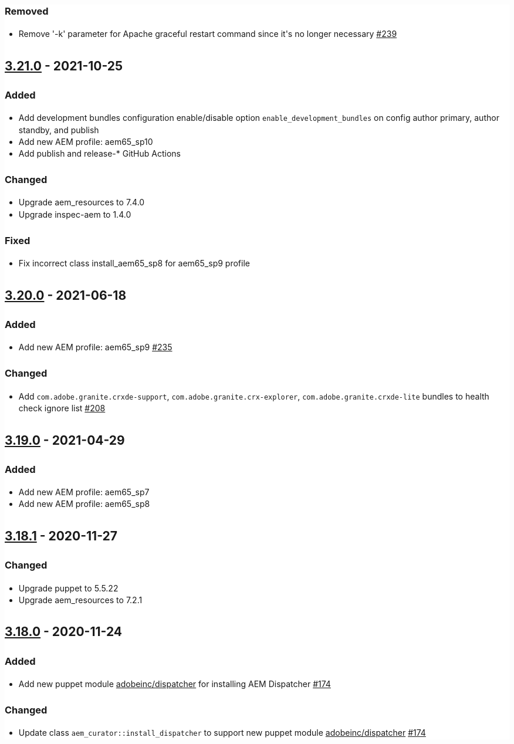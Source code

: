 ### Removed
- Remove '-k' parameter for Apache graceful restart command since it's no longer necessary [#239]

## [3.21.0] - 2021-10-25
### Added
- Add development bundles configuration enable/disable option `enable_development_bundles` on config author primary, author standby, and publish
- Add new AEM profile: aem65_sp10
- Add publish and release-* GitHub Actions

### Changed
- Upgrade aem_resources to 7.4.0
- Upgrade inspec-aem to 1.4.0

### Fixed
- Fix incorrect class install_aem65_sp8 for aem65_sp9 profile

## [3.20.0] - 2021-06-18
### Added
- Add new AEM profile: aem65_sp9 [#235]

### Changed
- Add `com.adobe.granite.crxde-support`, `com.adobe.granite.crx-explorer`, `com.adobe.granite.crxde-lite` bundles to health check ignore list [#208]

## [3.19.0] - 2021-04-29
### Added
- Add new AEM profile: aem65_sp7
- Add new AEM profile: aem65_sp8

## [3.18.1] - 2020-11-27
### Changed
- Upgrade puppet to 5.5.22
- Upgrade aem_resources to 7.2.1

## [3.18.0] - 2020-11-24
### Added
- Add new puppet module [adobeinc/dispatcher](https://github.com/adobe/puppet-dispatcher) for installing AEM Dispatcher [#174]

### Changed
- Update class `aem_curator::install_dispatcher` to support new puppet module [adobeinc/dispatcher](https://github.com/adobe/puppet-dispatcher) [#174]


[#6]: https://github.com/shinesolutions/puppet-aem-curator/issues/6
[#7]: https://github.com/shinesolutions/puppet-aem-curator/issues/7
[#19]: https://github.com/shinesolutions/puppet-aem-curator/issues/19
[#21]: https://github.com/shinesolutions/puppet-aem-curator/issues/21
[#25]: https://github.com/shinesolutions/puppet-aem-curator/issues/25
[#26]: https://github.com/shinesolutions/puppet-aem-curator/issues/26
[#28]: https://github.com/shinesolutions/puppet-aem-curator/issues/28
[#60]: https://github.com/shinesolutions/puppet-aem-curator/issues/60
[#63]: https://github.com/shinesolutions/puppet-aem-curator/issues/63
[#68]: https://github.com/shinesolutions/puppet-aem-curator/issues/68
[#71]: https://github.com/shinesolutions/puppet-aem-curator/issues/71
[#75]: https://github.com/shinesolutions/puppet-aem-curator/issues/75
[#76]: https://github.com/shinesolutions/puppet-aem-curator/issues/76
[#109]: https://github.com/shinesolutions/puppet-aem-curator/issues/109
[#113]: https://github.com/shinesolutions/puppet-aem-curator/issues/113
[#114]: https://github.com/shinesolutions/puppet-aem-curator/issues/114
[#117]: https://github.com/shinesolutions/puppet-aem-curator/issues/117
[#119]: https://github.com/shinesolutions/puppet-aem-curator/issues/119
[#130]: https://github.com/shinesolutions/puppet-aem-curator/issues/130
[#131]: https://github.com/shinesolutions/puppet-aem-curator/issues/131
[#132]: https://github.com/shinesolutions/puppet-aem-curator/issues/132
[#134]: https://github.com/shinesolutions/puppet-aem-curator/issues/134
[#138]: https://github.com/shinesolutions/puppet-aem-curator/issues/138
[#139]: https://github.com/shinesolutions/puppet-aem-curator/issues/139
[#141]: https://github.com/shinesolutions/puppet-aem-curator/issues/141
[#147]: https://github.com/shinesolutions/puppet-aem-curator/issues/147
[#149]: https://github.com/shinesolutions/puppet-aem-curator/issues/149
[#150]: https://github.com/shinesolutions/puppet-aem-curator/issues/150
[#156]: https://github.com/shinesolutions/puppet-aem-curator/issues/156
[#164]: https://github.com/shinesolutions/puppet-aem-curator/issues/164
[#166]: https://github.com/shinesolutions/puppet-aem-curator/issues/166
[#173]: https://github.com/shinesolutions/puppet-aem-curator/issues/173
[#174]: https://github.com/shinesolutions/puppet-aem-curator/issues/174
[#177]: https://github.com/shinesolutions/puppet-aem-curator/issues/177
[#178]: https://github.com/shinesolutions/puppet-aem-curator/issues/178
[#179]: https://github.com/shinesolutions/puppet-aem-curator/issues/179
[#181]: https://github.com/shinesolutions/puppet-aem-curator/issues/181
[#183]: https://github.com/shinesolutions/puppet-aem-curator/issues/183
[#184]: https://github.com/shinesolutions/puppet-aem-curator/issues/184
[#186]: https://github.com/shinesolutions/puppet-aem-curator/issues/186
[#193]: https://github.com/shinesolutions/puppet-aem-curator/issues/193
[#200]: https://github.com/shinesolutions/puppet-aem-curator/issues/200
[#203]: https://github.com/shinesolutions/puppet-aem-curator/issues/203
[#204]: https://github.com/shinesolutions/puppet-aem-curator/issues/204
[#208]: https://github.com/shinesolutions/puppet-aem-curator/issues/208
[#217]: https://github.com/shinesolutions/puppet-aem-curator/issues/217
[#226]: https://github.com/shinesolutions/puppet-aem-curator/issues/226
[#229]: https://github.com/shinesolutions/puppet-aem-curator/issues/229
[#235]: https://github.com/shinesolutions/puppet-aem-curator/issues/235
[#238]: https://github.com/shinesolutions/puppet-aem-curator/issues/238
[#239]: https://github.com/shinesolutions/puppet-aem-curator/issues/239
[3.45.1]: https://github.com/shinesolutions/puppet-aem-curator/compare/3.45.0...3.45.1
[3.45.0]: https://github.com/shinesolutions/puppet-aem-curator/compare/3.44.0...3.45.0
[3.44.0]: https://github.com/shinesolutions/puppet-aem-curator/compare/3.43.0...3.44.0
[3.43.0]: https://github.com/shinesolutions/puppet-aem-curator/compare/3.42.0...3.43.0
[3.42.0]: https://github.com/shinesolutions/puppet-aem-curator/compare/3.41.0...3.42.0
[3.41.0]: https://github.com/shinesolutions/puppet-aem-curator/compare/3.40.3...3.41.0
[3.40.3]: https://github.com/shinesolutions/puppet-aem-curator/compare/3.40.2...3.40.3
[3.40.2]: https://github.com/shinesolutions/puppet-aem-curator/compare/3.40.1...3.40.2
[3.40.1]: https://github.com/shinesolutions/puppet-aem-curator/compare/3.40.1...3.40.1
[3.40.1]: https://github.com/shinesolutions/puppet-aem-curator/compare/3.40.0...3.40.1
[3.40.0]: https://github.com/shinesolutions/puppet-aem-curator/compare/3.39.0...3.40.0
[3.39.0]: https://github.com/shinesolutions/puppet-aem-curator/compare/3.38.0...3.39.0
[3.38.0]: https://github.com/shinesolutions/puppet-aem-curator/compare/3.37.0...3.38.0
[3.37.0]: https://github.com/shinesolutions/puppet-aem-curator/compare/3.36.0...3.37.0
[3.36.0]: https://github.com/shinesolutions/puppet-aem-curator/compare/3.35.0...3.36.0
[3.35.0]: https://github.com/shinesolutions/puppet-aem-curator/compare/3.34.0...3.35.0
[3.34.0]: https://github.com/shinesolutions/puppet-aem-curator/compare/3.33.2...3.34.0
[3.33.2]: https://github.com/shinesolutions/puppet-aem-curator/compare/3.33.1...3.33.2
[3.33.1]: https://github.com/shinesolutions/puppet-aem-curator/compare/3.33.0...3.33.1
[3.33.0]: https://github.com/shinesolutions/puppet-aem-curator/compare/3.32.0...3.33.0
[3.32.0]: https://github.com/shinesolutions/puppet-aem-curator/compare/3.31.0...3.32.0
[3.31.0]: https://github.com/shinesolutions/puppet-aem-curator/compare/3.30.0...3.31.0
[3.30.0]: https://github.com/shinesolutions/puppet-aem-curator/compare/3.29.0...3.30.0
[3.29.0]: https://github.com/shinesolutions/puppet-aem-curator/compare/3.28.1...3.29.0
[3.28.1]: https://github.com/shinesolutions/puppet-aem-curator/compare/3.28.0...3.28.1
[3.28.0]: https://github.com/shinesolutions/puppet-aem-curator/compare/3.27.0...3.28.0
[3.27.0]: https://github.com/shinesolutions/puppet-aem-curator/compare/3.26.0...3.27.0
[3.26.0]: https://github.com/shinesolutions/puppet-aem-curator/compare/3.25.0...3.26.0
[3.25.0]: https://github.com/shinesolutions/puppet-aem-curator/compare/3.24.0...3.25.0
[3.24.0]: https://github.com/shinesolutions/puppet-aem-curator/compare/3.23.0...3.24.0
[3.23.0]: https://github.com/shinesolutions/puppet-aem-curator/compare/3.22.0...3.23.0
[3.22.0]: https://github.com/shinesolutions/puppet-aem-curator/compare/3.21.0...3.22.0
[3.21.0]: https://github.com/shinesolutions/puppet-aem-curator/compare/3.20.0...3.21.0
[3.20.0]: https://github.com/shinesolutions/puppet-aem-curator/compare/3.19.0...3.20.0
[3.19.0]: https://github.com/shinesolutions/puppet-aem-curator/compare/3.18.1...3.19.0
[3.18.1]: https://github.com/shinesolutions/puppet-aem-curator/compare/3.18.0...3.18.1
[3.18.0]: https://github.com/shinesolutions/puppet-aem-curator/compare/3.17.0...3.18.0
[3.17.0]: https://github.com/shinesolutions/puppet-aem-curator/compare/3.16.0...3.17.0
[3.16.0]: https://github.com/shinesolutions/puppet-aem-curator/compare/3.15.0...3.16.0
[3.15.0]: https://github.com/shinesolutions/puppet-aem-curator/compare/3.14.0...3.15.0
[3.14.0]: https://github.com/shinesolutions/puppet-aem-curator/compare/3.13.2...3.14.0
[3.13.2]: https://github.com/shinesolutions/puppet-aem-curator/compare/3.13.1...3.13.2
[3.13.1]: https://github.com/shinesolutions/puppet-aem-curator/compare/3.13.0...3.13.1
[3.13.0]: https://github.com/shinesolutions/puppet-aem-curator/compare/3.12.0...3.13.0
[3.12.0]: https://github.com/shinesolutions/puppet-aem-curator/compare/3.11.0...3.12.0
[3.11.0]: https://github.com/shinesolutions/puppet-aem-curator/compare/3.10.1...3.11.0
[3.10.1]: https://github.com/shinesolutions/puppet-aem-curator/compare/3.10.0...3.10.1
[3.10.0]: https://github.com/shinesolutions/puppet-aem-curator/compare/3.9.0...3.10.0
[3.9.0]: https://github.com/shinesolutions/puppet-aem-curator/compare/3.8.0...3.9.0
[3.8.0]: https://github.com/shinesolutions/puppet-aem-curator/compare/3.7.0...3.8.0
[3.7.0]: https://github.com/shinesolutions/puppet-aem-curator/compare/3.6.0...3.7.0
[3.6.0]: https://github.com/shinesolutions/puppet-aem-curator/compare/3.5.0...3.6.0
[3.5.0]: https://github.com/shinesolutions/puppet-aem-curator/compare/3.4.0...3.5.0
[3.4.0]: https://github.com/shinesolutions/puppet-aem-curator/compare/3.3.0...3.4.0
[3.3.0]: https://github.com/shinesolutions/puppet-aem-curator/compare/3.2.0...3.3.0
[3.2.0]: https://github.com/shinesolutions/puppet-aem-curator/compare/3.1.0...3.2.0
[3.1.0]: https://github.com/shinesolutions/puppet-aem-curator/compare/3.0.1...3.1.0
[3.0.1]: https://github.com/shinesolutions/puppet-aem-curator/compare/3.0.0...3.0.1
[3.0.0]: https://github.com/shinesolutions/puppet-aem-curator/compare/2.11.0...3.0.0
[2.11.0]: https://github.com/shinesolutions/puppet-aem-curator/compare/2.10.0...2.11.0
[2.10.0]: https://github.com/shinesolutions/puppet-aem-curator/compare/2.9.0...2.10.0
[2.9.0]: https://github.com/shinesolutions/puppet-aem-curator/compare/2.8.0...2.9.0
[2.8.0]: https://github.com/shinesolutions/puppet-aem-curator/compare/2.7.0...2.8.0
[2.7.0]: https://github.com/shinesolutions/puppet-aem-curator/compare/2.6.0...2.7.0
[2.6.0]: https://github.com/shinesolutions/puppet-aem-curator/compare/2.5.0...2.6.0
[2.5.0]: https://github.com/shinesolutions/puppet-aem-curator/compare/2.4.0...2.5.0
[2.4.0]: https://github.com/shinesolutions/puppet-aem-curator/compare/2.3.0...2.4.0
[2.3.0]: https://github.com/shinesolutions/puppet-aem-curator/compare/2.2.0...2.3.0
[2.2.0]: https://github.com/shinesolutions/puppet-aem-curator/compare/2.1.0...2.2.0
[2.1.0]: https://github.com/shinesolutions/puppet-aem-curator/compare/2.0.0...2.1.0
[2.0.0]: https://github.com/shinesolutions/puppet-aem-curator/compare/1.25.0...2.0.0
[1.25.0]: https://github.com/shinesolutions/puppet-aem-curator/compare/1.24.1...1.25.0
[1.24.1]: https://github.com/shinesolutions/puppet-aem-curator/compare/1.24.0...1.24.1
[1.24.0]: https://github.com/shinesolutions/puppet-aem-curator/compare/1.23.0...1.24.0
[1.23.0]: https://github.com/shinesolutions/puppet-aem-curator/compare/1.22.1...1.23.0
[1.22.1]: https://github.com/shinesolutions/puppet-aem-curator/compare/1.22.0...1.22.1
[1.22.0]: https://github.com/shinesolutions/puppet-aem-curator/compare/1.21.0...1.22.0
[1.21.0]: https://github.com/shinesolutions/puppet-aem-curator/compare/1.20.0...1.21.0
[1.20.0]: https://github.com/shinesolutions/puppet-aem-curator/compare/1.19.0...1.20.0
[1.19.0]: https://github.com/shinesolutions/puppet-aem-curator/compare/1.18.0...1.19.0
[1.18.0]: https://github.com/shinesolutions/puppet-aem-curator/compare/1.17.0...1.18.0
[1.17.0]: https://github.com/shinesolutions/puppet-aem-curator/compare/1.16.0...1.17.0
[1.16.0]: https://github.com/shinesolutions/puppet-aem-curator/compare/1.15.0...1.16.0
[1.15.0]: https://github.com/shinesolutions/puppet-aem-curator/compare/1.14.0...1.15.0
[1.14.0]: https://github.com/shinesolutions/puppet-aem-curator/compare/1.13.0...1.14.0
[1.13.0]: https://github.com/shinesolutions/puppet-aem-curator/compare/1.12.0...1.13.0
[1.12.0]: https://github.com/shinesolutions/puppet-aem-curator/compare/1.11.0...1.12.0
[1.11.0]: https://github.com/shinesolutions/puppet-aem-curator/compare/1.10.0...1.11.0
[1.10.0]: https://github.com/shinesolutions/puppet-aem-curator/compare/1.9.1...1.10.0
[1.9.1]: https://github.com/shinesolutions/puppet-aem-curator/compare/1.9.0...1.9.1
[1.9.0]: https://github.com/shinesolutions/puppet-aem-curator/compare/1.8.0...1.9.0
[1.8.0]: https://github.com/shinesolutions/puppet-aem-curator/compare/1.7.0...1.8.0
[1.7.0]: https://github.com/shinesolutions/puppet-aem-curator/compare/1.6.0...1.7.0
[1.6.0]: https://github.com/shinesolutions/puppet-aem-curator/compare/1.5.0...1.6.0
[1.5.0]: https://github.com/shinesolutions/puppet-aem-curator/compare/1.4.0...1.5.0
[1.4.0]: https://github.com/shinesolutions/puppet-aem-curator/compare/1.3.0...1.4.0
[1.3.0]: https://github.com/shinesolutions/puppet-aem-curator/compare/1.2.4...1.3.0
[1.2.4]: https://github.com/shinesolutions/puppet-aem-curator/compare/1.2.3...1.2.4
[1.2.3]: https://github.com/shinesolutions/puppet-aem-curator/compare/1.2.2...1.2.3
[1.2.2]: https://github.com/shinesolutions/puppet-aem-curator/compare/1.2.1...1.2.2
[1.2.1]: https://github.com/shinesolutions/puppet-aem-curator/compare/1.2.0...1.2.1
[1.2.0]: https://github.com/shinesolutions/puppet-aem-curator/compare/1.1.2...1.2.0
[1.1.2]: https://github.com/shinesolutions/puppet-aem-curator/compare/1.1.1...1.1.2
[1.1.1]: https://github.com/shinesolutions/puppet-aem-curator/compare/1.1.0...1.1.1
[1.1.0]: https://github.com/shinesolutions/puppet-aem-curator/compare/1.0.3...1.1.0
[1.0.3]: https://github.com/shinesolutions/puppet-aem-curator/compare/1.0.2...1.0.3
[1.0.2]: https://github.com/shinesolutions/puppet-aem-curator/compare/1.0.1...1.0.2
[1.0.1]: https://github.com/shinesolutions/puppet-aem-curator/compare/1.0.0...1.0.1
[1.0.0]: https://github.com/shinesolutions/puppet-aem-curator/compare/0.10.2...1.0.0
[0.10.2]: https://github.com/shinesolutions/puppet-aem-curator/compare/0.10.1...0.10.2
[0.10.1]: https://github.com/shinesolutions/puppet-aem-curator/compare/0.10.0...0.10.1
[0.10.0]: https://github.com/shinesolutions/puppet-aem-curator/compare/0.9.30...0.10.0
[0.9.30]: https://github.com/shinesolutions/puppet-aem-curator/compare/0.9.29...0.9.30
[0.9.29]: https://github.com/shinesolutions/puppet-aem-curator/compare/0.9.28...0.9.29
[0.9.28]: https://github.com/shinesolutions/puppet-aem-curator/compare/0.9.27...0.9.28
[0.9.27]: https://github.com/shinesolutions/puppet-aem-curator/compare/0.9.26...0.9.27
[0.9.26]: https://github.com/shinesolutions/puppet-aem-curator/compare/0.9.25...0.9.26
[0.9.25]: https://github.com/shinesolutions/puppet-aem-curator/compare/0.9.24...0.9.25
[0.9.24]: https://github.com/shinesolutions/puppet-aem-curator/compare/0.9.23...0.9.24
[0.9.23]: https://github.com/shinesolutions/puppet-aem-curator/compare/0.9.22...0.9.23
[0.9.22]: https://github.com/shinesolutions/puppet-aem-curator/compare/0.9.21...0.9.22
[0.9.21]: https://github.com/shinesolutions/puppet-aem-curator/compare/0.9.20...0.9.21
[0.9.20]: https://github.com/shinesolutions/puppet-aem-curator/compare/0.9.19...0.9.20
[0.9.19]: https://github.com/shinesolutions/puppet-aem-curator/compare/0.9.18...0.9.19
[0.9.18]: https://github.com/shinesolutions/puppet-aem-curator/compare/0.9.17...0.9.18
[0.9.17]: https://github.com/shinesolutions/puppet-aem-curator/compare/0.9.16...0.9.17
[0.9.16]: https://github.com/shinesolutions/puppet-aem-curator/compare/0.9.15...0.9.16
[0.9.15]: https://github.com/shinesolutions/puppet-aem-curator/compare/0.9.14...0.9.15
[0.9.14]: https://github.com/shinesolutions/puppet-aem-curator/compare/0.9.13...0.9.14
[0.9.13]: https://github.com/shinesolutions/puppet-aem-curator/compare/0.9.12...0.9.13
[0.9.12]: https://github.com/shinesolutions/puppet-aem-curator/compare/0.9.11...0.9.12
[0.9.11]: https://github.com/shinesolutions/puppet-aem-curator/compare/0.9.10...0.9.11
[0.9.10]: https://github.com/shinesolutions/puppet-aem-curator/compare/0.9.9...0.9.10
[0.9.9]: https://github.com/shinesolutions/puppet-aem-curator/compare/0.9.8...0.9.9
[0.9.8]: https://github.com/shinesolutions/puppet-aem-curator/compare/0.9.7...0.9.8
[0.9.7]: https://github.com/shinesolutions/puppet-aem-curator/compare/0.9.6...0.9.7
[0.9.6]: https://github.com/shinesolutions/puppet-aem-curator/compare/0.9.5...0.9.6
[0.9.5]: https://github.com/shinesolutions/puppet-aem-curator/compare/0.9.4...0.9.5
[0.9.4]: https://github.com/shinesolutions/puppet-aem-curator/compare/0.9.3...0.9.4
[0.9.3]: https://github.com/shinesolutions/puppet-aem-curator/compare/0.9.2...0.9.3
[0.9.2]: https://github.com/shinesolutions/puppet-aem-curator/compare/0.9.1...0.9.2
[0.9.1]: https://github.com/shinesolutions/puppet-aem-curator/compare/0.9.0...0.9.1